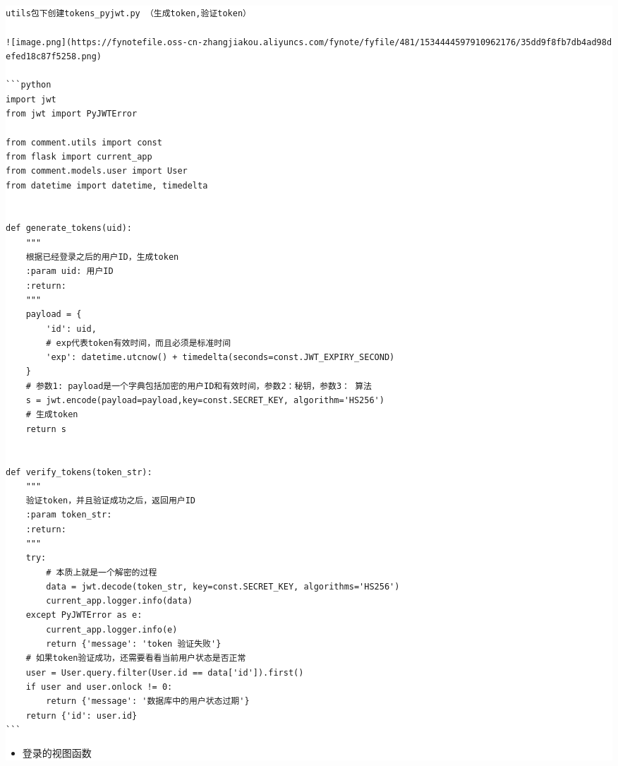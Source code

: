     utils包下创建tokens_pyjwt.py （生成token,验证token）

    ![image.png](https://fynotefile.oss-cn-zhangjiakou.aliyuncs.com/fynote/fyfile/481/1534444597910962176/35dd9f8fb7db4ad98defed18c87f5258.png)

    ```python
    import jwt
    from jwt import PyJWTError

    from comment.utils import const
    from flask import current_app
    from comment.models.user import User
    from datetime import datetime, timedelta


    def generate_tokens(uid):
        """
        根据已经登录之后的用户ID，生成token
        :param uid: 用户ID
        :return:
        """
        payload = {
            'id': uid,
            # exp代表token有效时间，而且必须是标准时间
            'exp': datetime.utcnow() + timedelta(seconds=const.JWT_EXPIRY_SECOND)
        }
        # 参数1: payload是一个字典包括加密的用户ID和有效时间，参数2：秘钥，参数3： 算法
        s = jwt.encode(payload=payload,key=const.SECRET_KEY, algorithm='HS256')
        # 生成token
        return s


    def verify_tokens(token_str):
        """
        验证token，并且验证成功之后，返回用户ID
        :param token_str:
        :return:
        """
        try:
            # 本质上就是一个解密的过程
            data = jwt.decode(token_str, key=const.SECRET_KEY, algorithms='HS256')
            current_app.logger.info(data)
        except PyJWTError as e:
            current_app.logger.info(e)
            return {'message': 'token 验证失败'}
        # 如果token验证成功，还需要看看当前用户状态是否正常
        user = User.query.filter(User.id == data['id']).first()
        if user and user.onlock != 0:
            return {'message': '数据库中的用户状态过期'}
        return {'id': user.id}
    ```
  - 登录的视图函数

